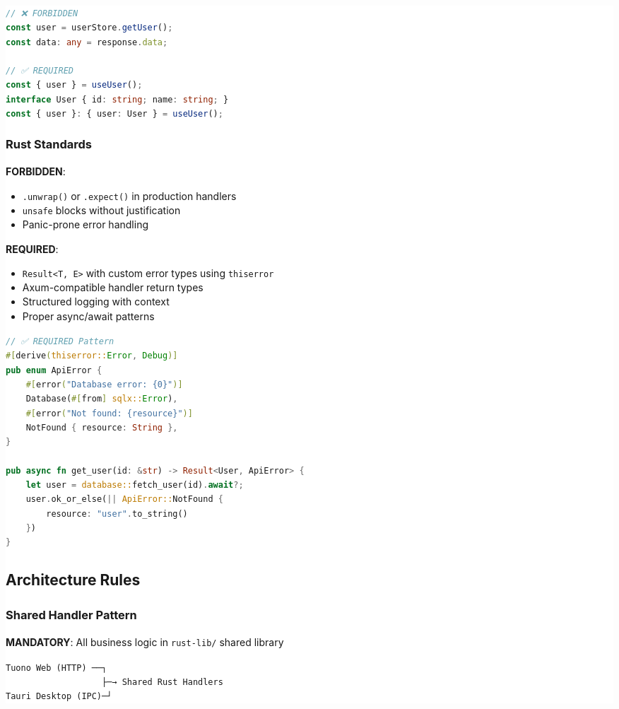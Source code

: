 ```typescript
// ❌ FORBIDDEN
const user = userStore.getUser();
const data: any = response.data;

// ✅ REQUIRED
const { user } = useUser();
interface User { id: string; name: string; }
const { user }: { user: User } = useUser();
```

### Rust Standards

**FORBIDDEN**:
- `.unwrap()` or `.expect()` in production handlers
- `unsafe` blocks without justification
- Panic-prone error handling

**REQUIRED**:
- `Result<T, E>` with custom error types using `thiserror`
- Axum-compatible handler return types
- Structured logging with context
- Proper async/await patterns

```rust
// ✅ REQUIRED Pattern
#[derive(thiserror::Error, Debug)]
pub enum ApiError {
    #[error("Database error: {0}")]
    Database(#[from] sqlx::Error),
    #[error("Not found: {resource}")]
    NotFound { resource: String },
}

pub async fn get_user(id: &str) -> Result<User, ApiError> {
    let user = database::fetch_user(id).await?;
    user.ok_or_else(|| ApiError::NotFound { 
        resource: "user".to_string() 
    })
}
```

## Architecture Rules

### Shared Handler Pattern

**MANDATORY**: All business logic in `rust-lib/` shared library

```
Tuono Web (HTTP) ──┐
                   ├─→ Shared Rust Handlers
Tauri Desktop (IPC)─┘
```
